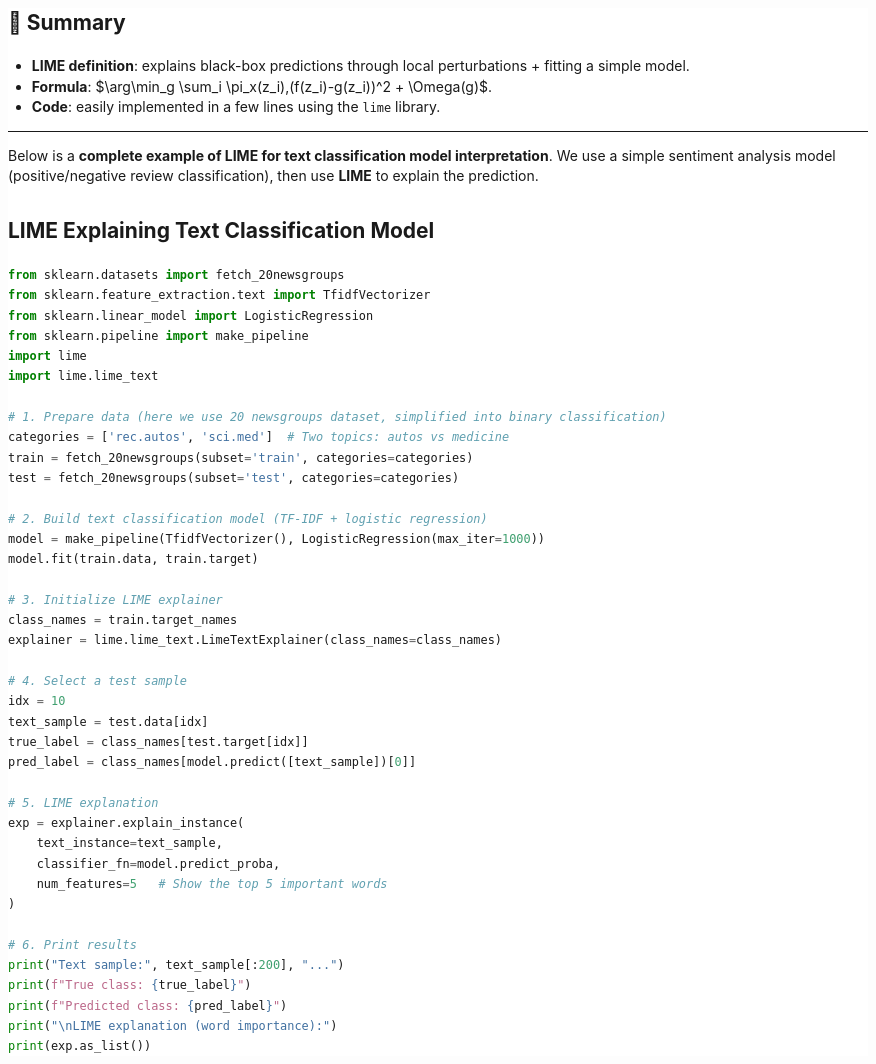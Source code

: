 
## 📖 Summary

* **LIME definition**: explains black-box predictions through local perturbations + fitting a simple model.
* **Formula**: \$\arg\min\_g \sum\_i \pi\_x(z\_i),(f(z\_i)-g(z\_i))^2 + \Omega(g)\$.
* **Code**: easily implemented in a few lines using the `lime` library.

---

Below is a **complete example of LIME for text classification model interpretation**. We use a simple sentiment analysis model (positive/negative review classification), then use **LIME** to explain the prediction.

## LIME Explaining Text Classification Model

```python
from sklearn.datasets import fetch_20newsgroups
from sklearn.feature_extraction.text import TfidfVectorizer
from sklearn.linear_model import LogisticRegression
from sklearn.pipeline import make_pipeline
import lime
import lime.lime_text

# 1. Prepare data (here we use 20 newsgroups dataset, simplified into binary classification)
categories = ['rec.autos', 'sci.med']  # Two topics: autos vs medicine
train = fetch_20newsgroups(subset='train', categories=categories)
test = fetch_20newsgroups(subset='test', categories=categories)

# 2. Build text classification model (TF-IDF + logistic regression)
model = make_pipeline(TfidfVectorizer(), LogisticRegression(max_iter=1000))
model.fit(train.data, train.target)

# 3. Initialize LIME explainer
class_names = train.target_names
explainer = lime.lime_text.LimeTextExplainer(class_names=class_names)

# 4. Select a test sample
idx = 10
text_sample = test.data[idx]
true_label = class_names[test.target[idx]]
pred_label = class_names[model.predict([text_sample])[0]]

# 5. LIME explanation
exp = explainer.explain_instance(
    text_instance=text_sample,
    classifier_fn=model.predict_proba,
    num_features=5   # Show the top 5 important words
)

# 6. Print results
print("Text sample:", text_sample[:200], "...")
print(f"True class: {true_label}")
print(f"Predicted class: {pred_label}")
print("\nLIME explanation (word importance):")
print(exp.as_list())
```
